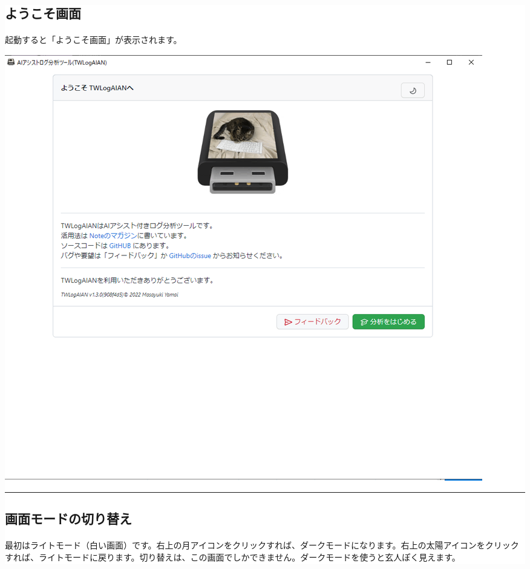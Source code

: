 ## ようこそ画面

起動すると「ようこそ画面」が表示されます。

![bg right w:600](./images/2022-05-22_08-57-42.png)

---

## 画面モードの切り替え

最初はライトモード（白い画面）です。右上の月アイコンをクリックすれば、ダークモードになります。右上の太陽アイコンをクリックすれば、ライトモードに戻ります。切り替えは、この画面でしかできません。ダークモードを使うと玄人ぽく見えます。
